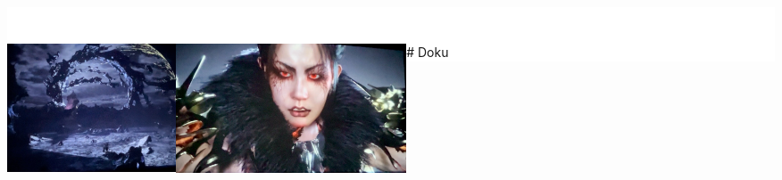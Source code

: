 </br>
</br>
# Doku
<img align="left" width="22%" height="30%" src="https://github.com/FOXTROTDELTALIMA/H23_V13_inspirations_LAFRENIERE/blob/main/BIAN/Photos/monde_noirceur.png">
<img align="left" width="30%" height="30%" src="https://github.com/FOXTROTDELTALIMA/H23_V13_inspirations_LAFRENIERE/blob/main/BIAN/Photos/le_self.png">